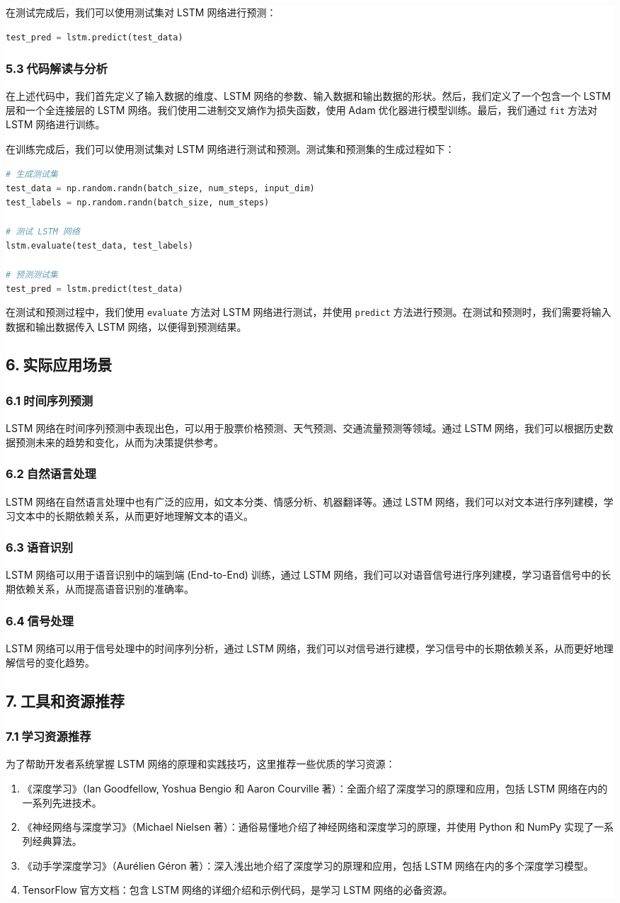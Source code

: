 在测试完成后，我们可以使用测试集对 LSTM 网络进行预测：

```python
test_pred = lstm.predict(test_data)
```

### 5.3 代码解读与分析

在上述代码中，我们首先定义了输入数据的维度、LSTM 网络的参数、输入数据和输出数据的形状。然后，我们定义了一个包含一个 LSTM 层和一个全连接层的 LSTM 网络。我们使用二进制交叉熵作为损失函数，使用 Adam 优化器进行模型训练。最后，我们通过 `fit` 方法对 LSTM 网络进行训练。

在训练完成后，我们可以使用测试集对 LSTM 网络进行测试和预测。测试集和预测集的生成过程如下：

```python
# 生成测试集
test_data = np.random.randn(batch_size, num_steps, input_dim)
test_labels = np.random.randn(batch_size, num_steps)

# 测试 LSTM 网络
lstm.evaluate(test_data, test_labels)

# 预测测试集
test_pred = lstm.predict(test_data)
```

在测试和预测过程中，我们使用 `evaluate` 方法对 LSTM 网络进行测试，并使用 `predict` 方法进行预测。在测试和预测时，我们需要将输入数据和输出数据传入 LSTM 网络，以便得到预测结果。

## 6. 实际应用场景
### 6.1 时间序列预测
LSTM 网络在时间序列预测中表现出色，可以用于股票价格预测、天气预测、交通流量预测等领域。通过 LSTM 网络，我们可以根据历史数据预测未来的趋势和变化，从而为决策提供参考。

### 6.2 自然语言处理
LSTM 网络在自然语言处理中也有广泛的应用，如文本分类、情感分析、机器翻译等。通过 LSTM 网络，我们可以对文本进行序列建模，学习文本中的长期依赖关系，从而更好地理解文本的语义。

### 6.3 语音识别
LSTM 网络可以用于语音识别中的端到端 (End-to-End) 训练，通过 LSTM 网络，我们可以对语音信号进行序列建模，学习语音信号中的长期依赖关系，从而提高语音识别的准确率。

### 6.4 信号处理
LSTM 网络可以用于信号处理中的时间序列分析，通过 LSTM 网络，我们可以对信号进行建模，学习信号中的长期依赖关系，从而更好地理解信号的变化趋势。

## 7. 工具和资源推荐
### 7.1 学习资源推荐

为了帮助开发者系统掌握 LSTM 网络的原理和实践技巧，这里推荐一些优质的学习资源：

1. 《深度学习》（Ian Goodfellow, Yoshua Bengio 和 Aaron Courville 著）：全面介绍了深度学习的原理和应用，包括 LSTM 网络在内的一系列先进技术。

2. 《神经网络与深度学习》（Michael Nielsen 著）：通俗易懂地介绍了神经网络和深度学习的原理，并使用 Python 和 NumPy 实现了一系列经典算法。

3. 《动手学深度学习》（Aurélien Géron 著）：深入浅出地介绍了深度学习的原理和应用，包括 LSTM 网络在内的多个深度学习模型。

4. TensorFlow 官方文档：包含 LSTM 网络的详细介绍和示例代码，是学习 LSTM 网络的必备资源。
